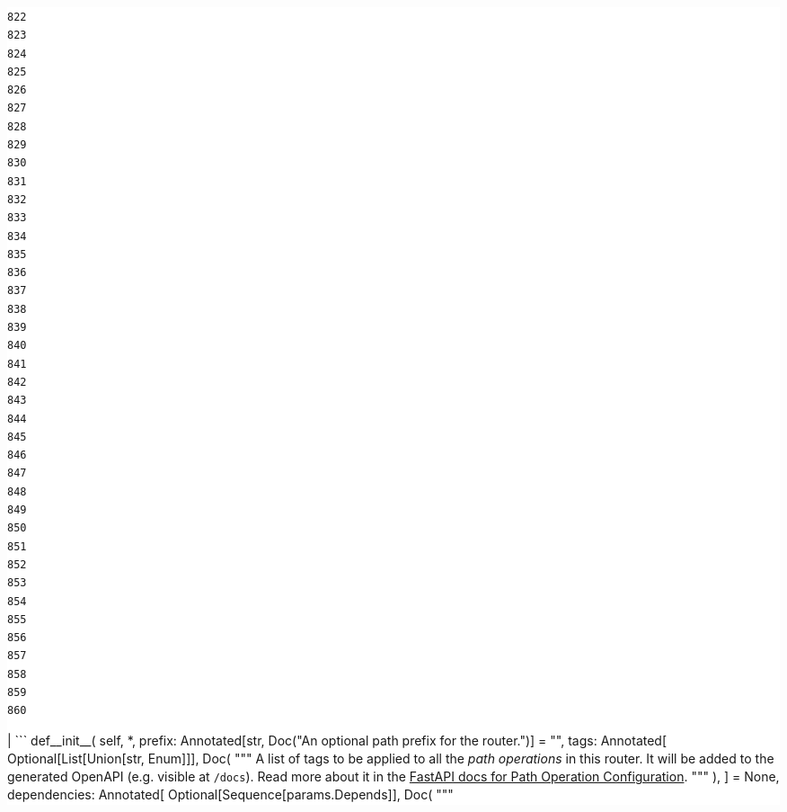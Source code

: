 ```
822
823
824
825
826
827
828
829
830
831
832
833
834
835
836
837
838
839
840
841
842
843
844
845
846
847
848
849
850
851
852
853
854
855
856
857
858
859
860
```
| ```
def__init__(
  self,
  *,
  prefix: Annotated[str, Doc("An optional path prefix for the router.")] = "",
  tags: Annotated[
    Optional[List[Union[str, Enum]]],
    Doc(
"""
      A list of tags to be applied to all the *path operations* in this
      router.
      It will be added to the generated OpenAPI (e.g. visible at `/docs`).
      Read more about it in the
      [FastAPI docs for Path Operation Configuration](https://fastapi.tiangolo.com/tutorial/path-operation-configuration/).
      """
    ),
  ] = None,
  dependencies: Annotated[
    Optional[Sequence[params.Depends]],
    Doc(
"""